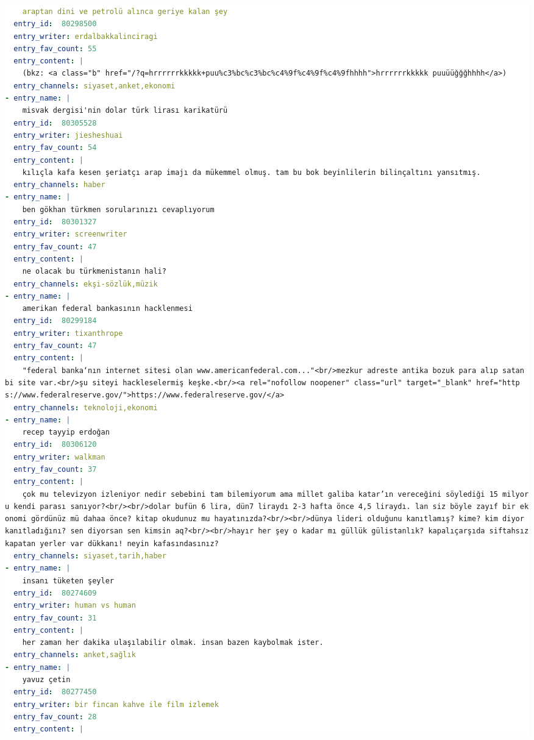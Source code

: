 ```yaml
    araptan dini ve petrolü alınca geriye kalan şey
  entry_id:  80298500
  entry_writer: erdalbakkalinciragi
  entry_fav_count: 55
  entry_content: |
    (bkz: <a class="b" href="/?q=hrrrrrrkkkkk+puu%c3%bc%c3%bc%c4%9f%c4%9f%c4%9fhhhh">hrrrrrrkkkkk puuüüğğğhhhh</a>)
  entry_channels: siyaset,anket,ekonomi
- entry_name: |
    misvak dergisi'nin dolar türk lirası karikatürü
  entry_id:  80305528
  entry_writer: jiesheshuai
  entry_fav_count: 54
  entry_content: |
    kılıçla kafa kesen şeriatçı arap imajı da mükemmel olmuş. tam bu bok beyinlilerin bilinçaltını yansıtmış.
  entry_channels: haber
- entry_name: |
    ben gökhan türkmen sorularınızı cevaplıyorum
  entry_id:  80301327
  entry_writer: screenwriter
  entry_fav_count: 47
  entry_content: |
    ne olacak bu türkmenistanın hali?
  entry_channels: ekşi-sözlük,müzik
- entry_name: |
    amerikan federal bankasının hacklenmesi
  entry_id:  80299184
  entry_writer: tixanthrope
  entry_fav_count: 47
  entry_content: |
    "federal banka‘nın internet sitesi olan www.americanfederal.com..."<br/>mezkur adreste antika bozuk para alıp satan bi site var.<br/>şu siteyi hackleselermiş keşke.<br/><a rel="nofollow noopener" class="url" target="_blank" href="https://www.federalreserve.gov/">https://www.federalreserve.gov/</a>
  entry_channels: teknoloji,ekonomi
- entry_name: |
    recep tayyip erdoğan
  entry_id:  80306120
  entry_writer: walkman
  entry_fav_count: 37
  entry_content: |
    çok mu televizyon izleniyor nedir sebebini tam bilemiyorum ama millet galiba katar’ın vereceğini söylediği 15 milyoru kendi parası sanıyor?<br/><br/>dolar bufün 6 lira, dün7 liraydı 2-3 hafta önce 4,5 liraydı. lan siz böyle zayıf bir ekonomi gördünüz mü dahaa önce? kitap okudunuz mu hayatınızda?<br/><br/>dünya lideri olduğunu kanıtlamış? kime? kim diyor kanıtladığını? sen diyorsan sen kimsin aq?<br/><br/>hayır her şey o kadar mı güllük gülistanlık? kapalıçarşıda siftahsız kapatan yerler var dükkanı! neyin kafasındasınız?
  entry_channels: siyaset,tarih,haber
- entry_name: |
    insanı tüketen şeyler
  entry_id:  80274609
  entry_writer: human vs human
  entry_fav_count: 31
  entry_content: |
    her zaman her dakika ulaşılabilir olmak. insan bazen kaybolmak ister.
  entry_channels: anket,sağlık
- entry_name: |
    yavuz çetin
  entry_id:  80277450
  entry_writer: bir fincan kahve ile film izlemek
  entry_fav_count: 28
  entry_content: |
```